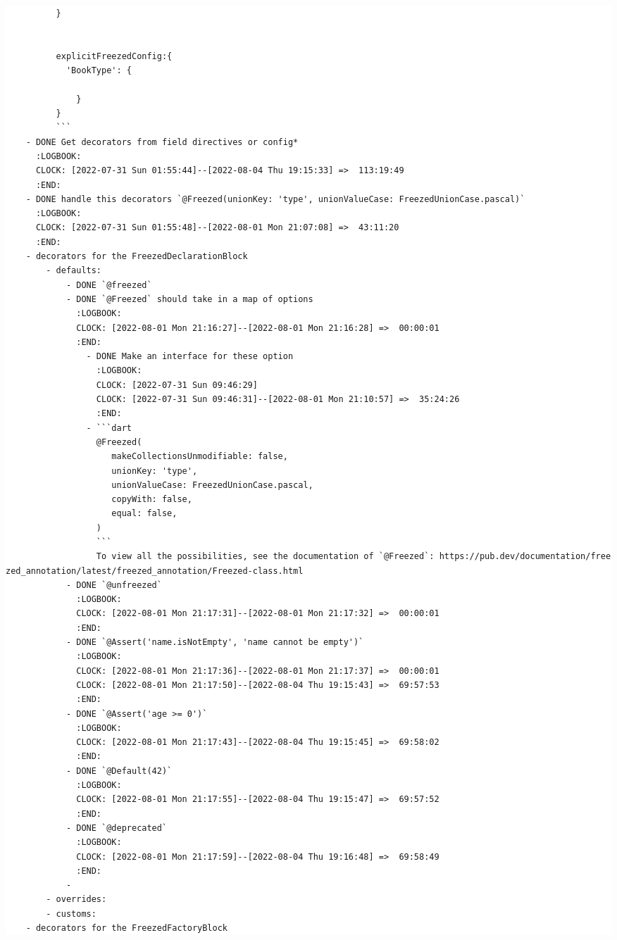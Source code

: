 			  }
			  
			  
			  explicitFreezedConfig:{
			  	'BookType': {
			      
			      }
			  }
			  ```
		- DONE Get decorators from field directives or config*
		  :LOGBOOK:
		  CLOCK: [2022-07-31 Sun 01:55:44]--[2022-08-04 Thu 19:15:33] =>  113:19:49
		  :END:
		- DONE handle this decorators `@Freezed(unionKey: 'type', unionValueCase: FreezedUnionCase.pascal)`
		  :LOGBOOK:
		  CLOCK: [2022-07-31 Sun 01:55:48]--[2022-08-01 Mon 21:07:08] =>  43:11:20
		  :END:
		- decorators for the FreezedDeclarationBlock
			- defaults:
				- DONE `@freezed`
				- DONE `@Freezed` should take in a map of options
				  :LOGBOOK:
				  CLOCK: [2022-08-01 Mon 21:16:27]--[2022-08-01 Mon 21:16:28] =>  00:00:01
				  :END:
					- DONE Make an interface for these option
					  :LOGBOOK:
					  CLOCK: [2022-07-31 Sun 09:46:29]
					  CLOCK: [2022-07-31 Sun 09:46:31]--[2022-08-01 Mon 21:10:57] =>  35:24:26
					  :END:
					- ```dart
					  @Freezed(
					     makeCollectionsUnmodifiable: false, 
					     unionKey: 'type', 
					     unionValueCase: FreezedUnionCase.pascal,
					     copyWith: false,
					     equal: false,
					  )
					  ```
					  To view all the possibilities, see the documentation of `@Freezed`: https://pub.dev/documentation/freezed_annotation/latest/freezed_annotation/Freezed-class.html
				- DONE `@unfreezed`
				  :LOGBOOK:
				  CLOCK: [2022-08-01 Mon 21:17:31]--[2022-08-01 Mon 21:17:32] =>  00:00:01
				  :END:
				- DONE `@Assert('name.isNotEmpty', 'name cannot be empty')`
				  :LOGBOOK:
				  CLOCK: [2022-08-01 Mon 21:17:36]--[2022-08-01 Mon 21:17:37] =>  00:00:01
				  CLOCK: [2022-08-01 Mon 21:17:50]--[2022-08-04 Thu 19:15:43] =>  69:57:53
				  :END:
				- DONE `@Assert('age >= 0')`
				  :LOGBOOK:
				  CLOCK: [2022-08-01 Mon 21:17:43]--[2022-08-04 Thu 19:15:45] =>  69:58:02
				  :END:
				- DONE `@Default(42)`
				  :LOGBOOK:
				  CLOCK: [2022-08-01 Mon 21:17:55]--[2022-08-04 Thu 19:15:47] =>  69:57:52
				  :END:
				- DONE `@deprecated`
				  :LOGBOOK:
				  CLOCK: [2022-08-01 Mon 21:17:59]--[2022-08-04 Thu 19:16:48] =>  69:58:49
				  :END:
				-
			- overrides:
			- customs:
		- decorators for the FreezedFactoryBlock